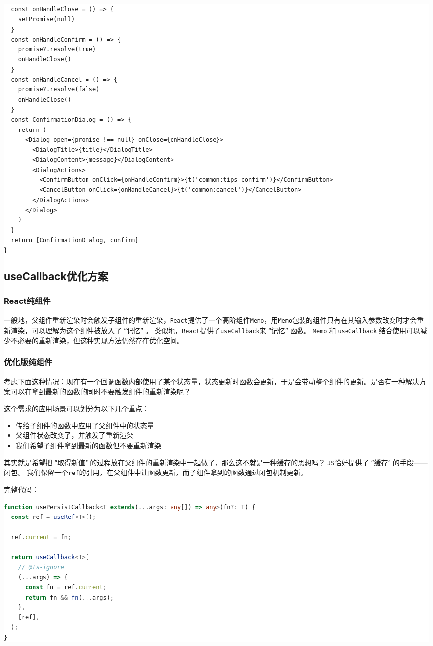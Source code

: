 ```tsx
  const onHandleClose = () => {
    setPromise(null)
  }
  const onHandleConfirm = () => {
    promise?.resolve(true)
    onHandleClose()
  }
  const onHandleCancel = () => {
    promise?.resolve(false)
    onHandleClose()
  }
  const ConfirmationDialog = () => {
    return (
      <Dialog open={promise !== null} onClose={onHandleClose}>
        <DialogTitle>{title}</DialogTitle>
        <DialogContent>{message}</DialogContent>
        <DialogActions>
          <ConfirmButton onClick={onHandleConfirm}>{t('common:tips_confirm')}</ConfirmButton>
          <CancelButton onClick={onHandleCancel}>{t('common:cancel')}</CancelButton>
        </DialogActions>
      </Dialog>
    )
  }
  return [ConfirmationDialog, confirm]
}
```



## useCallback优化方案

### React纯组件

一般地，父组件重新渲染时会触发子组件的重新渲染，`React`提供了一个高阶组件`Memo`，用`Memo`包装的组件只有在其输入参数改变时才会重新渲染，可以理解为这个组件被放入了 “记忆” 。 类似地，`React`提供了`useCallback`来 “记忆” 函数。 `Memo` 和 `useCallback` 结合使用可以减少不必要的重新渲染，但这种实现方法仍然存在优化空间。

### 优化版纯组件

考虑下面这种情况：现在有一个回调函数内部使用了某个状态量，状态更新时函数会更新，于是会带动整个组件的更新。是否有一种解决方案可以在拿到最新的函数的同时不要触发组件的重新渲染呢？

这个需求的应用场景可以划分为以下几个重点：

- 传给子组件的函数中应用了父组件中的状态量
- 父组件状态改变了，并触发了重新渲染
- 我们希望子组件拿到最新的函数但不要重新渲染

 其实就是希望把 “取得新值“ 的过程放在父组件的重新渲染中一起做了，那么这不就是一种缓存的思想吗？ `JS`恰好提供了 ”缓存“ 的手段——闭包。 我们保留一个`ref`的引用，在父组件中让函数更新，而子组件拿到的函数通过闭包机制更新。

完整代码：

```ts
function usePersistCallback<T extends(...args: any[]) => any>(fn?: T) {
  const ref = useRef<T>();

  ref.current = fn;

  return useCallback<T>(
    // @ts-ignore
    (...args) => {
      const fn = ref.current;
      return fn && fn(...args);
    },
    [ref],
  );
}
```